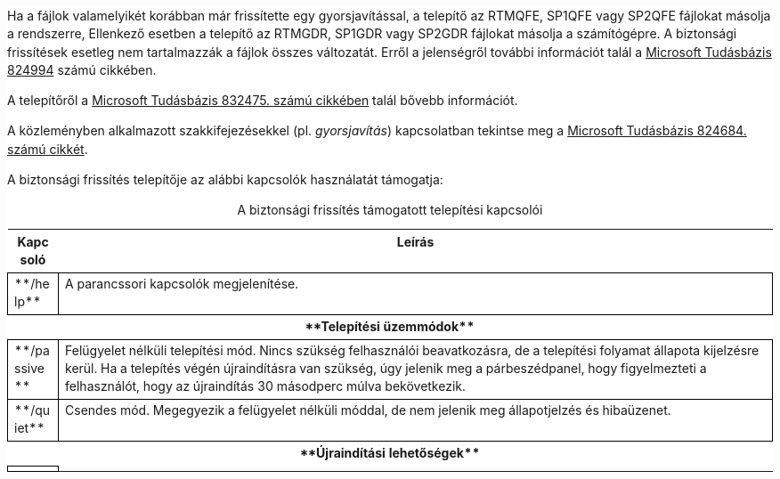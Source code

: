 Ha a fájlok valamelyikét korábban már frissítette egy gyorsjavítással, a telepítő az RTMQFE, SP1QFE vagy SP2QFE fájlokat másolja a rendszerre, Ellenkező esetben a telepítő az RTMGDR, SP1GDR vagy SP2GDR fájlokat másolja a számítógépre. A biztonsági frissítések esetleg nem tartalmazzák a fájlok összes változatát. Erről a jelenségről további információt talál a [Microsoft Tudásbázis 824994](http://support.microsoft.com/kb/824994) számú cikkében.

A telepítőről a [Microsoft Tudásbázis 832475. számú cikkében](http://support.microsoft.com/kb/832475) talál bővebb információt.

A közleményben alkalmazott szakkifejezésekkel (pl. *gyorsjavítás*) kapcsolatban tekintse meg a [Microsoft Tudásbázis 824684. számú cikkét](http://support.microsoft.com/kb/824684).

A biztonsági frissítés telepítője az alábbi kapcsolók használatát támogatja:

<table class="dataTable">
<caption>
A biztonsági frissítés támogatott telepítési kapcsolói
</caption>
<tr class="thead">
<th>
Kapcsoló
</th>
<th>
Leírás
</th>
</tr>
<tr>
<td style="border:1px solid black;">
**/help**
</td>
<td style="border:1px solid black;">
A parancssori kapcsolók megjelenítése.
</td>
</tr>
<tr>
<th colspan="2">
**Telepítési üzemmódok**
</th>
</tr>
<tr class="alternateRow">
<td style="border:1px solid black;">
**/passive**
</td>
<td style="border:1px solid black;">
Felügyelet nélküli telepítési mód. Nincs szükség felhasználói beavatkozásra, de a telepítési folyamat állapota kijelzésre kerül. Ha a telepítés végén újraindításra van szükség, úgy jelenik meg a párbeszédpanel, hogy figyelmezteti a felhasználót, hogy az újraindítás 30 másodperc múlva bekövetkezik.
</td>
</tr>
<tr>
<td style="border:1px solid black;">
**/quiet**
</td>
<td style="border:1px solid black;">
Csendes mód. Megegyezik a felügyelet nélküli móddal, de nem jelenik meg állapotjelzés és hibaüzenet.
</td>
</tr>
<tr>
<th colspan="2">
**Újraindítási lehetőségek**
</th>
</tr>
<tr class="alternateRow">
<td style="border:1px solid black;">